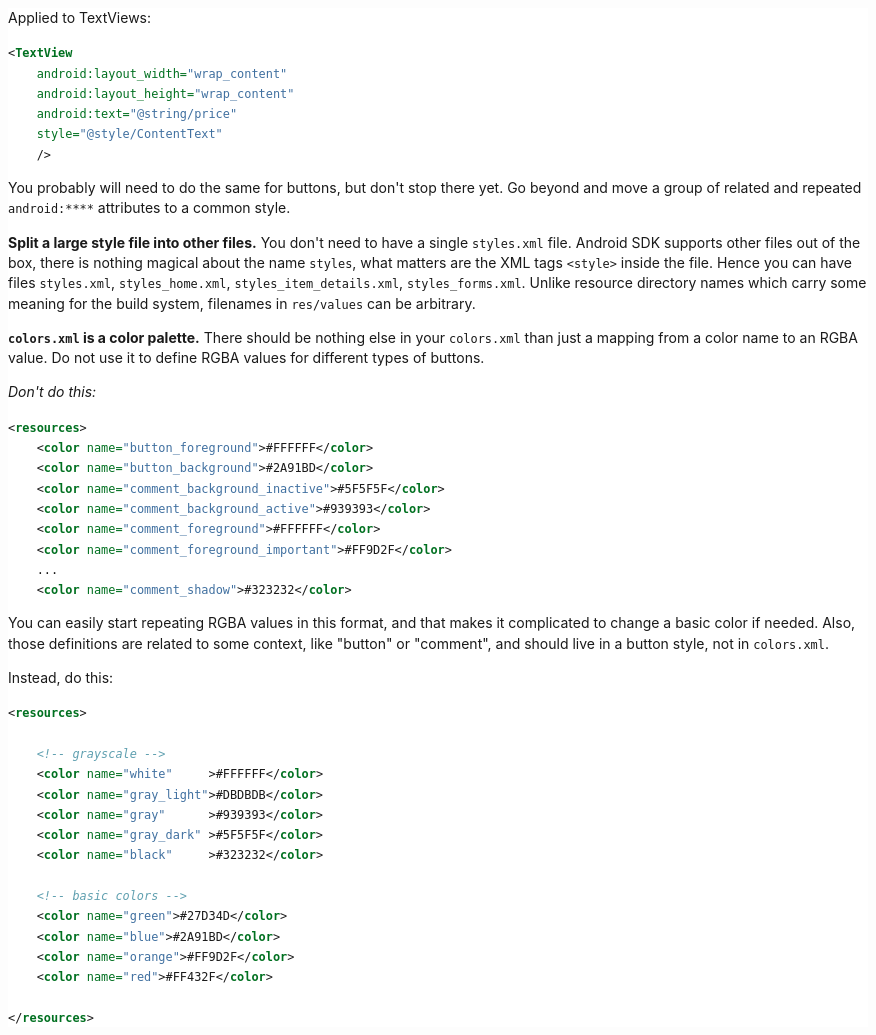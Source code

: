 Applied to TextViews:

```xml
<TextView
    android:layout_width="wrap_content"
    android:layout_height="wrap_content"
    android:text="@string/price"
    style="@style/ContentText"
    />
```

You probably will need to do the same for buttons, but don't stop there yet. Go beyond and move a group of related and repeated `android:****` attributes to a common style.

<a name="splitstyles"></a>
**Split a large style file into other files.** You don't need to have a single `styles.xml` file. Android SDK supports other files out of the box, there is nothing magical about the name `styles`, what matters are the XML tags `<style>` inside the file. Hence you can have files `styles.xml`, `styles_home.xml`, `styles_item_details.xml`, `styles_forms.xml`. Unlike resource directory names which carry some meaning for the build system, filenames in `res/values` can be arbitrary.

<a name="colorsxml"></a>
**`colors.xml` is a color palette.** There should be nothing else in your `colors.xml` than just a mapping from a color name to an RGBA value. Do not use it to define RGBA values for different types of buttons.

*Don't do this:*

```xml
<resources>
    <color name="button_foreground">#FFFFFF</color>
    <color name="button_background">#2A91BD</color>
    <color name="comment_background_inactive">#5F5F5F</color>
    <color name="comment_background_active">#939393</color>
    <color name="comment_foreground">#FFFFFF</color>
    <color name="comment_foreground_important">#FF9D2F</color>
    ...
    <color name="comment_shadow">#323232</color>
```

You can easily start repeating RGBA values in this format, and that makes it complicated to change a basic color if needed. Also, those definitions are related to some context, like "button" or "comment", and should live in a button style, not in `colors.xml`.

Instead, do this:

```xml
<resources>

    <!-- grayscale -->
    <color name="white"     >#FFFFFF</color>
    <color name="gray_light">#DBDBDB</color>
    <color name="gray"      >#939393</color>
    <color name="gray_dark" >#5F5F5F</color>
    <color name="black"     >#323232</color>

    <!-- basic colors -->
    <color name="green">#27D34D</color>
    <color name="blue">#2A91BD</color>
    <color name="orange">#FF9D2F</color>
    <color name="red">#FF432F</color>

</resources>
```

